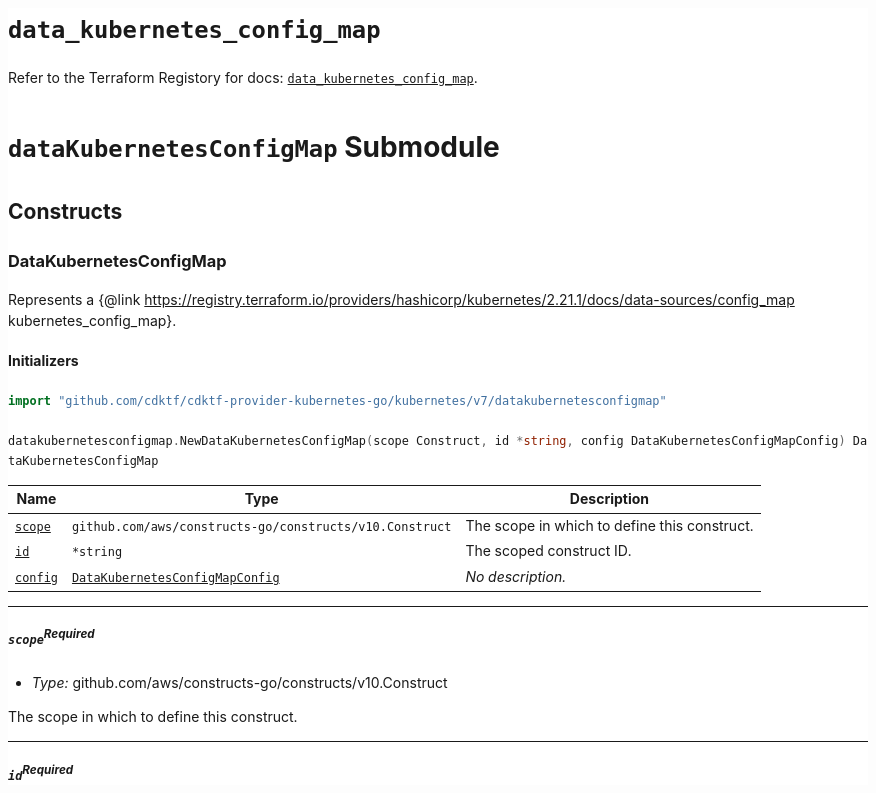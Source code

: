 # `data_kubernetes_config_map`

Refer to the Terraform Registory for docs: [`data_kubernetes_config_map`](https://registry.terraform.io/providers/hashicorp/kubernetes/2.21.1/docs/data-sources/config_map).

# `dataKubernetesConfigMap` Submodule <a name="`dataKubernetesConfigMap` Submodule" id="@cdktf/provider-kubernetes.dataKubernetesConfigMap"></a>

## Constructs <a name="Constructs" id="Constructs"></a>

### DataKubernetesConfigMap <a name="DataKubernetesConfigMap" id="@cdktf/provider-kubernetes.dataKubernetesConfigMap.DataKubernetesConfigMap"></a>

Represents a {@link https://registry.terraform.io/providers/hashicorp/kubernetes/2.21.1/docs/data-sources/config_map kubernetes_config_map}.

#### Initializers <a name="Initializers" id="@cdktf/provider-kubernetes.dataKubernetesConfigMap.DataKubernetesConfigMap.Initializer"></a>

```go
import "github.com/cdktf/cdktf-provider-kubernetes-go/kubernetes/v7/datakubernetesconfigmap"

datakubernetesconfigmap.NewDataKubernetesConfigMap(scope Construct, id *string, config DataKubernetesConfigMapConfig) DataKubernetesConfigMap
```

| **Name** | **Type** | **Description** |
| --- | --- | --- |
| <code><a href="#@cdktf/provider-kubernetes.dataKubernetesConfigMap.DataKubernetesConfigMap.Initializer.parameter.scope">scope</a></code> | <code>github.com/aws/constructs-go/constructs/v10.Construct</code> | The scope in which to define this construct. |
| <code><a href="#@cdktf/provider-kubernetes.dataKubernetesConfigMap.DataKubernetesConfigMap.Initializer.parameter.id">id</a></code> | <code>*string</code> | The scoped construct ID. |
| <code><a href="#@cdktf/provider-kubernetes.dataKubernetesConfigMap.DataKubernetesConfigMap.Initializer.parameter.config">config</a></code> | <code><a href="#@cdktf/provider-kubernetes.dataKubernetesConfigMap.DataKubernetesConfigMapConfig">DataKubernetesConfigMapConfig</a></code> | *No description.* |

---

##### `scope`<sup>Required</sup> <a name="scope" id="@cdktf/provider-kubernetes.dataKubernetesConfigMap.DataKubernetesConfigMap.Initializer.parameter.scope"></a>

- *Type:* github.com/aws/constructs-go/constructs/v10.Construct

The scope in which to define this construct.

---

##### `id`<sup>Required</sup> <a name="id" id="@cdktf/provider-kubernetes.dataKubernetesConfigMap.DataKubernetesConfigMap.Initializer.parameter.id"></a>
